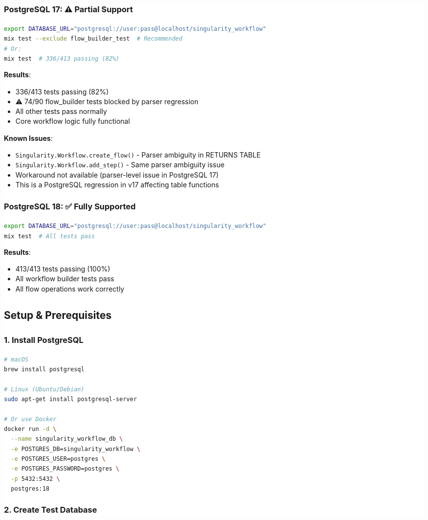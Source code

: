 ### PostgreSQL 17: ⚠️ Partial Support
```bash
export DATABASE_URL="postgresql://user:pass@localhost/singularity_workflow"
mix test --exclude flow_builder_test  # Recommended
# Or:
mix test  # 336/413 passing (82%)
```

**Results**:
- 336/413 tests passing (82%)
- ⚠️ 74/90 flow_builder tests blocked by parser regression
- All other tests pass normally
- Core workflow logic fully functional

**Known Issues**:
- `Singularity.Workflow.create_flow()` - Parser ambiguity in RETURNS TABLE
- `Singularity.Workflow.add_step()` - Same parser ambiguity issue
- Workaround not available (parser-level issue in PostgreSQL 17)
- This is a PostgreSQL regression in v17 affecting table functions

### PostgreSQL 18: ✅ Fully Supported
```bash
export DATABASE_URL="postgresql://user:pass@localhost/singularity_workflow"
mix test  # All tests pass
```

**Results**:
- 413/413 tests passing (100%)
- All workflow builder tests pass
- All flow operations work correctly

## Setup & Prerequisites

### 1. Install PostgreSQL

```bash
# macOS
brew install postgresql

# Linux (Ubuntu/Debian)
sudo apt-get install postgresql-server

# Or use Docker
docker run -d \
  --name singularity_workflow_db \
  -e POSTGRES_DB=singularity_workflow \
  -e POSTGRES_USER=postgres \
  -e POSTGRES_PASSWORD=postgres \
  -p 5432:5432 \
  postgres:18
```

### 2. Create Test Database
